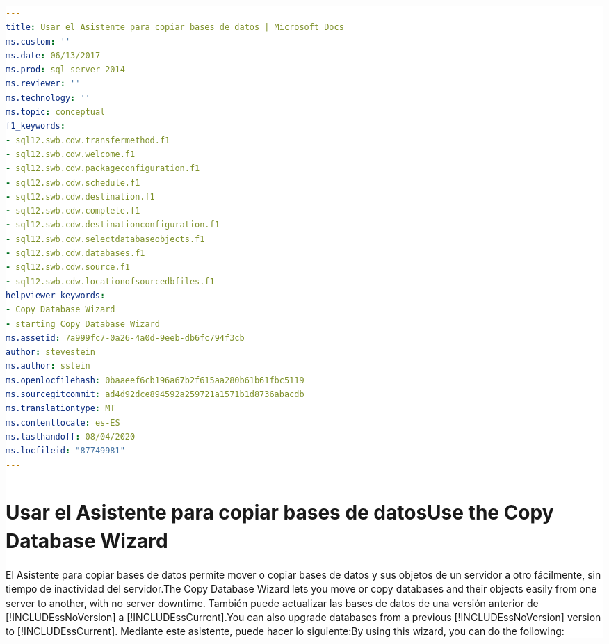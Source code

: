 ```yaml
---
title: Usar el Asistente para copiar bases de datos | Microsoft Docs
ms.custom: ''
ms.date: 06/13/2017
ms.prod: sql-server-2014
ms.reviewer: ''
ms.technology: ''
ms.topic: conceptual
f1_keywords:
- sql12.swb.cdw.transfermethod.f1
- sql12.swb.cdw.welcome.f1
- sql12.swb.cdw.packageconfiguration.f1
- sql12.swb.cdw.schedule.f1
- sql12.swb.cdw.destination.f1
- sql12.swb.cdw.complete.f1
- sql12.swb.cdw.destinationconfiguration.f1
- sql12.swb.cdw.selectdatabaseobjects.f1
- sql12.swb.cdw.databases.f1
- sql12.swb.cdw.source.f1
- sql12.swb.cdw.locationofsourcedbfiles.f1
helpviewer_keywords:
- Copy Database Wizard
- starting Copy Database Wizard
ms.assetid: 7a999fc7-0a26-4a0d-9eeb-db6fc794f3cb
author: stevestein
ms.author: sstein
ms.openlocfilehash: 0baaeef6cb196a67b2f615aa280b61b61fbc5119
ms.sourcegitcommit: ad4d92dce894592a259721a1571b1d8736abacdb
ms.translationtype: MT
ms.contentlocale: es-ES
ms.lasthandoff: 08/04/2020
ms.locfileid: "87749981"
---
```

# <a name="use-the-copy-database-wizard"></a><span data-ttu-id="628a2-102">Usar el Asistente para copiar bases de datos</span><span class="sxs-lookup"><span data-stu-id="628a2-102">Use the Copy Database Wizard</span></span>
  <span data-ttu-id="628a2-103">El Asistente para copiar bases de datos permite mover o copiar bases de datos y sus objetos de un servidor a otro fácilmente, sin tiempo de inactividad del servidor.</span><span class="sxs-lookup"><span data-stu-id="628a2-103">The Copy Database Wizard lets you move or copy databases and their objects easily from one server to another, with no server downtime.</span></span> <span data-ttu-id="628a2-104">También puede actualizar las bases de datos de una versión anterior de [!INCLUDE[ssNoVersion](../../includes/ssnoversion-md.md)] a [!INCLUDE[ssCurrent](../../includes/sscurrent-md.md)].</span><span class="sxs-lookup"><span data-stu-id="628a2-104">You can also upgrade databases from a previous [!INCLUDE[ssNoVersion](../../includes/ssnoversion-md.md)] version to [!INCLUDE[ssCurrent](../../includes/sscurrent-md.md)].</span></span> <span data-ttu-id="628a2-105">Mediante este asistente, puede hacer lo siguiente:</span><span class="sxs-lookup"><span data-stu-id="628a2-105">By using this wizard, you can do the following:</span></span>  
  